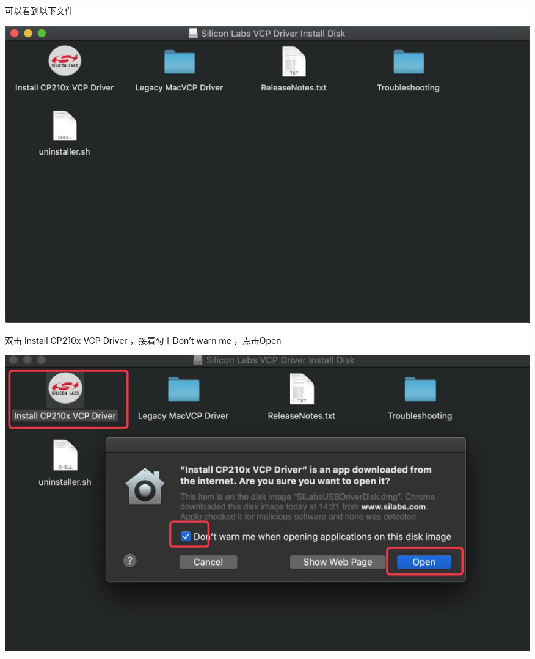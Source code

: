 可以看到以下文件

![](media/3f1afe9499f6d852492cfb9d6b11e9ab.jpg)

双击 Install CP210x VCP Driver ，接着勾上Don’t warn me ，点击Open

![](media/8d7fedad226b17b2444d6ad1c7925577.jpg)
